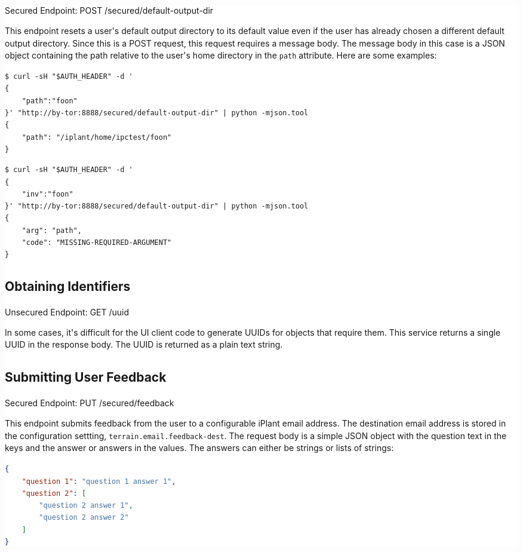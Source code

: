 Secured Endpoint: POST /secured/default-output-dir

This endpoint resets a user's default output directory to its default value even if the user has already chosen a different default output directory. Since this is a POST request, this request requires a message body. The message body in this case is a JSON object containing the path relative to the user's home directory in the `path` attribute. Here are some examples:

```
$ curl -sH "$AUTH_HEADER" -d '
{
    "path":"foon"
}' "http://by-tor:8888/secured/default-output-dir" | python -mjson.tool
{
    "path": "/iplant/home/ipctest/foon"
}
```

```
$ curl -sH "$AUTH_HEADER" -d '
{
    "inv":"foon"
}' "http://by-tor:8888/secured/default-output-dir" | python -mjson.tool
{
    "arg": "path",
    "code": "MISSING-REQUIRED-ARGUMENT"
}
```

## Obtaining Identifiers

Unsecured Endpoint: GET /uuid

In some cases, it's difficult for the UI client code to generate UUIDs for objects that require them. This service returns a single UUID in the response body. The UUID is returned as a plain text string.

## Submitting User Feedback

Secured Endpoint: PUT /secured/feedback

This endpoint submits feedback from the user to a configurable iPlant email address. The destination email address is stored in the configuration settting, `terrain.email.feedback-dest`. The request body is a simple JSON object with the question text in the keys and the answer or answers in the values. The answers can either be strings or lists of strings:

```json
{
    "question 1": "question 1 answer 1",
    "question 2": [
        "question 2 answer 1",
        "question 2 answer 2"
    ]
}
```
